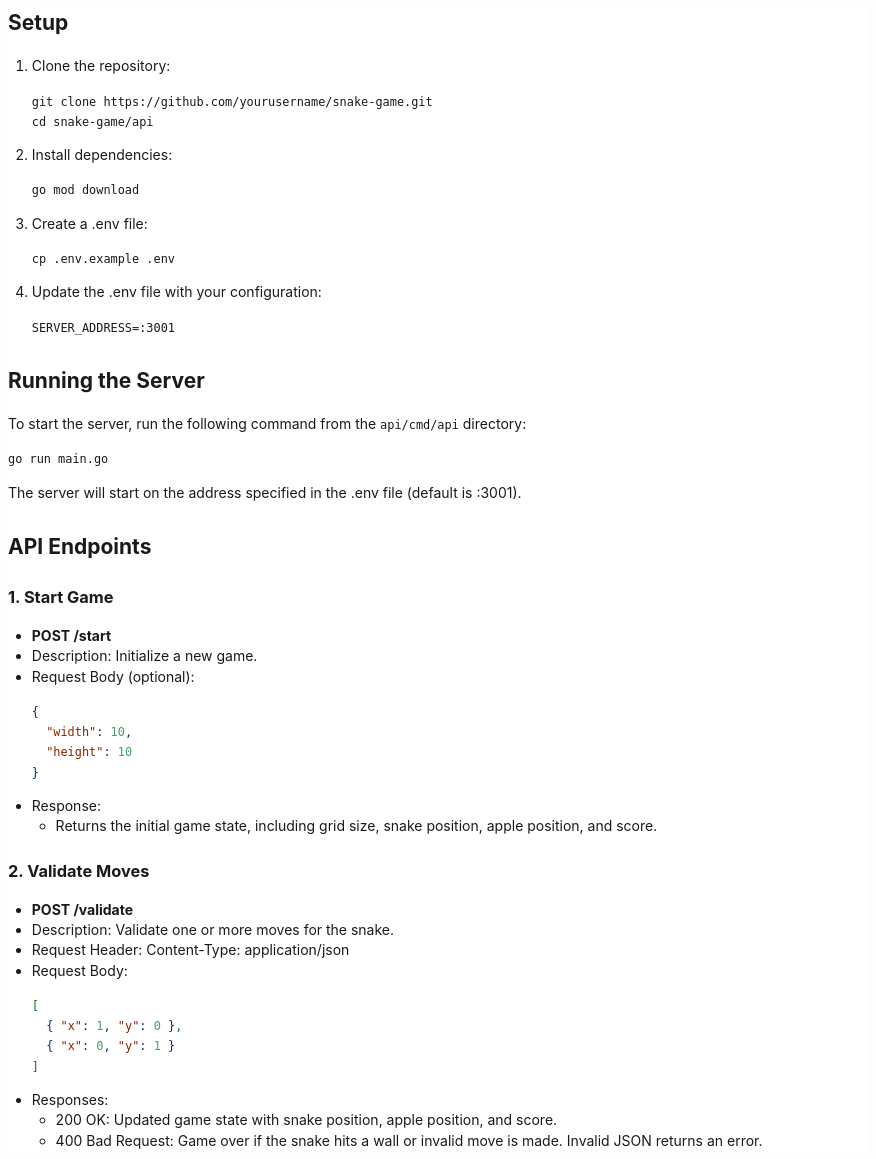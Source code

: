 ## Setup

1. Clone the repository:

   ```
   git clone https://github.com/yourusername/snake-game.git
   cd snake-game/api
   ```

2. Install dependencies:

   ```
   go mod download
   ```

3. Create a .env file:

   ```
   cp .env.example .env
   ```

4. Update the .env file with your configuration:
   ```
   SERVER_ADDRESS=:3001
   ```

## Running the Server

To start the server, run the following command from the `api/cmd/api` directory:

```
go run main.go
```

The server will start on the address specified in the .env file (default is :3001).

## API Endpoints

### 1. Start Game

- **POST /start**
- Description: Initialize a new game.
- Request Body (optional):
  ```json
  {
    "width": 10,
    "height": 10
  }
  ```
- Response:
  - Returns the initial game state, including grid size, snake position, apple position, and score.

### 2. Validate Moves

- **POST /validate**
- Description: Validate one or more moves for the snake.
- Request Header: Content-Type: application/json
- Request Body:
  ```json
  [
    { "x": 1, "y": 0 },
    { "x": 0, "y": 1 }
  ]
  ```
- Responses:
  - 200 OK: Updated game state with snake position, apple position, and score.
  - 400 Bad Request: Game over if the snake hits a wall or invalid move is made. Invalid JSON returns an error.
